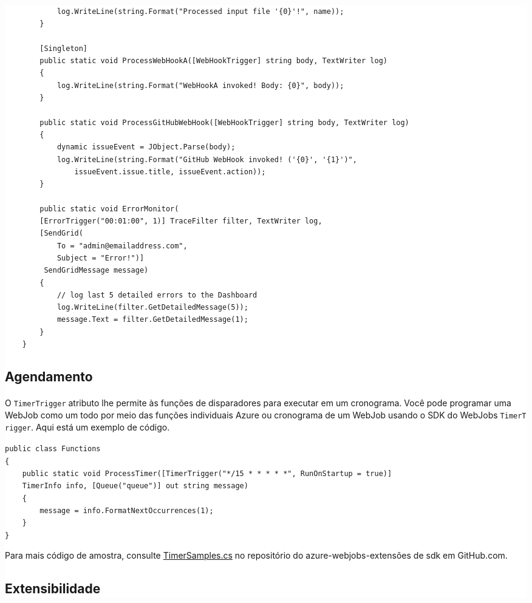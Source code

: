 ```
            log.WriteLine(string.Format("Processed input file '{0}'!", name));
        }

        [Singleton]
        public static void ProcessWebHookA([WebHookTrigger] string body, TextWriter log)
        {
            log.WriteLine(string.Format("WebHookA invoked! Body: {0}", body));
        }

        public static void ProcessGitHubWebHook([WebHookTrigger] string body, TextWriter log)
        {
            dynamic issueEvent = JObject.Parse(body);
            log.WriteLine(string.Format("GitHub WebHook invoked! ('{0}', '{1}')",
                issueEvent.issue.title, issueEvent.action));
        }

        public static void ErrorMonitor(
        [ErrorTrigger("00:01:00", 1)] TraceFilter filter, TextWriter log,
        [SendGrid(
            To = "admin@emailaddress.com",
            Subject = "Error!")]
         SendGridMessage message)
        {
            // log last 5 detailed errors to the Dashboard
            log.WriteLine(filter.GetDetailedMessage(5));
            message.Text = filter.GetDetailedMessage(1);
        }
    }
```

## <a id="schedule"></a>Agendamento

O `TimerTrigger` atributo lhe permite às funções de disparadores para executar em um cronograma. Você pode programar uma WebJob como um todo por meio das funções individuais Azure ou cronograma de um WebJob usando o SDK do WebJobs `TimerTrigger`. Aqui está um exemplo de código.

```
public class Functions
{
    public static void ProcessTimer([TimerTrigger("*/15 * * * * *", RunOnStartup = true)]
    TimerInfo info, [Queue("queue")] out string message)
    {
        message = info.FormatNextOccurrences(1);
    }
}
```

Para mais código de amostra, consulte [TimerSamples.cs](https://github.com/Azure/azure-webjobs-sdk-extensions/blob/master/src/ExtensionsSample/Samples/TimerSamples.cs) no repositório do azure-webjobs-extensões de sdk em GitHub.com.

## <a name="extensibility"></a>Extensibilidade
